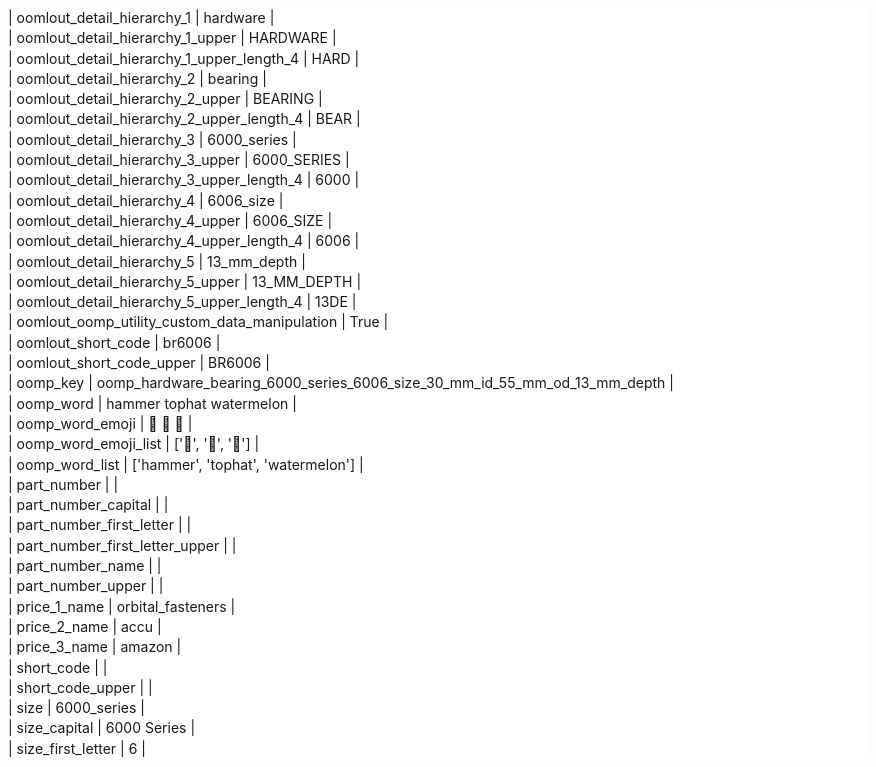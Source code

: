 | oomlout_detail_hierarchy_1 | hardware |  
| oomlout_detail_hierarchy_1_upper | HARDWARE |  
| oomlout_detail_hierarchy_1_upper_length_4 | HARD |  
| oomlout_detail_hierarchy_2 | bearing |  
| oomlout_detail_hierarchy_2_upper | BEARING |  
| oomlout_detail_hierarchy_2_upper_length_4 | BEAR |  
| oomlout_detail_hierarchy_3 | 6000_series |  
| oomlout_detail_hierarchy_3_upper | 6000_SERIES |  
| oomlout_detail_hierarchy_3_upper_length_4 | 6000 |  
| oomlout_detail_hierarchy_4 | 6006_size |  
| oomlout_detail_hierarchy_4_upper | 6006_SIZE |  
| oomlout_detail_hierarchy_4_upper_length_4 | 6006 |  
| oomlout_detail_hierarchy_5 | 13_mm_depth |  
| oomlout_detail_hierarchy_5_upper | 13_MM_DEPTH |  
| oomlout_detail_hierarchy_5_upper_length_4 | 13DE |  
| oomlout_oomp_utility_custom_data_manipulation | True |  
| oomlout_short_code | br6006 |  
| oomlout_short_code_upper | BR6006 |  
| oomp_key | oomp_hardware_bearing_6000_series_6006_size_30_mm_id_55_mm_od_13_mm_depth |  
| oomp_word | hammer tophat watermelon |  
| oomp_word_emoji | :hammer: :tophat: :watermelon: |  
| oomp_word_emoji_list | [':hammer:', ':tophat:', ':watermelon:'] |  
| oomp_word_list | ['hammer', 'tophat', 'watermelon'] |  
| part_number |  |  
| part_number_capital |  |  
| part_number_first_letter |  |  
| part_number_first_letter_upper |  |  
| part_number_name |  |  
| part_number_upper |  |  
| price_1_name | orbital_fasteners |  
| price_2_name | accu |  
| price_3_name | amazon |  
| short_code |  |  
| short_code_upper |  |  
| size | 6000_series |  
| size_capital | 6000 Series |  
| size_first_letter | 6 |  